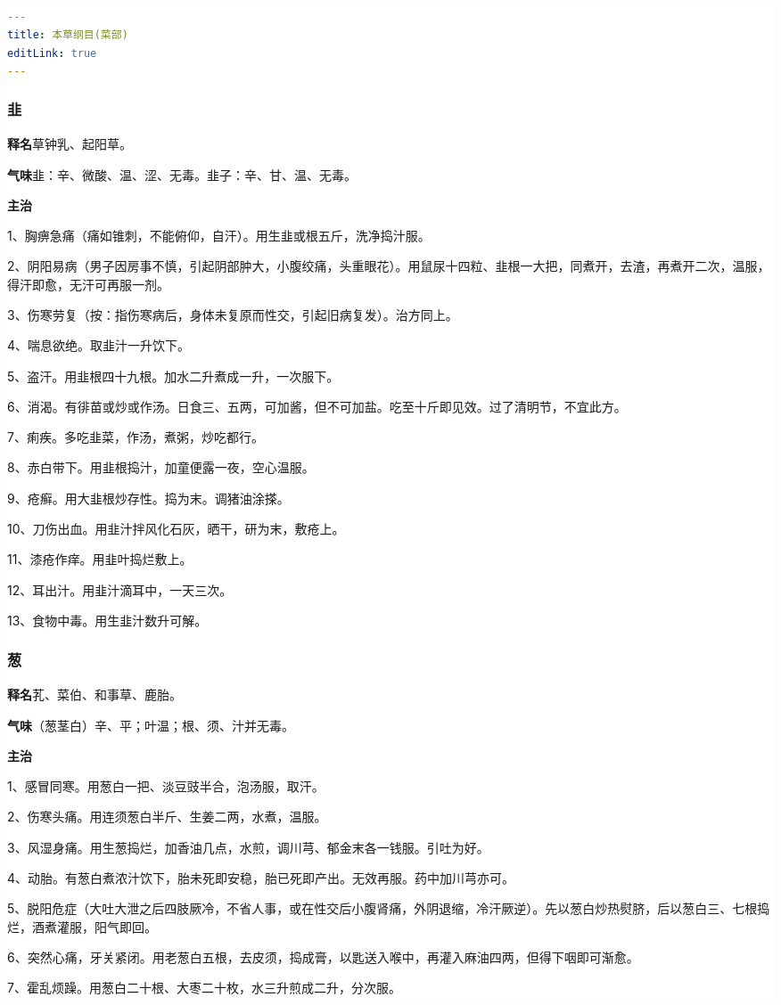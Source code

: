 ```yaml
---
title: 本草纲目(菜部)
editLink: true
---
```


### 韭

**释名**草钟乳、起阳草。

**气味**韭：辛、微酸、温、涩、无毒。韭子：辛、甘、温、无毒。

**主治**

1、胸痹急痛（痛如锥刺，不能俯仰，自汗）。用生韭或根五斤，洗净捣汁服。

2、阴阳易病（男子因房事不慎，引起阴部肿大，小腹绞痛，头重眼花）。用鼠尿十四粒、韭根一大把，同煮开，去渣，再煮开二次，温服，得汗即愈，无汗可再服一剂。

3、伤寒劳复（按：指伤寒病后，身体未复原而性交，引起旧病复发）。治方同上。

4、喘息欲绝。取韭汁一升饮下。

5、盗汗。用韭根四十九根。加水二升煮成一升，一次服下。

6、消渴。有徘苗或炒或作汤。日食三、五两，可加酱，但不可加盐。吃至十斤即见效。过了清明节，不宜此方。

7、痢疾。多吃韭菜，作汤，煮粥，炒吃都行。

8、赤白带下。用韭根捣汁，加童便露一夜，空心温服。

9、疮癣。用大韭根炒存性。捣为末。调猪油涂搽。

10、刀伤出血。用韭汁拌风化石灰，晒干，研为末，敷疮上。

11、漆疮作痒。用韭叶捣烂敷上。

12、耳出汁。用韭汁滴耳中，一天三次。

13、食物中毒。用生韭汁数升可解。

### 葱

**释名**芤、菜伯、和事草、鹿胎。

**气味**（葱茎白）辛、平；叶温；根、须、汁并无毒。

**主治**

1、感冒同寒。用葱白一把、淡豆豉半合，泡汤服，取汗。

2、伤寒头痛。用连须葱白半斤、生姜二两，水煮，温服。

3、风湿身痛。用生葱捣烂，加香油几点，水煎，调川芎、郁金末各一钱服。引吐为好。

4、动胎。有葱白煮浓汁饮下，胎未死即安稳，胎已死即产出。无效再服。药中加川芎亦可。

5、脱阳危症（大吐大泄之后四肢厥冷，不省人事，或在性交后小腹肾痛，外阴退缩，冷汗厥逆）。先以葱白炒热熨脐，后以葱白三、七根捣烂，酒煮灌服，阳气即回。

6、突然心痛，牙关紧闭。用老葱白五根，去皮须，捣成膏，以匙送入喉中，再灌入麻油四两，但得下咽即可渐愈。

7、霍乱烦躁。用葱白二十根、大枣二十枚，水三升煎成二升，分次服。
